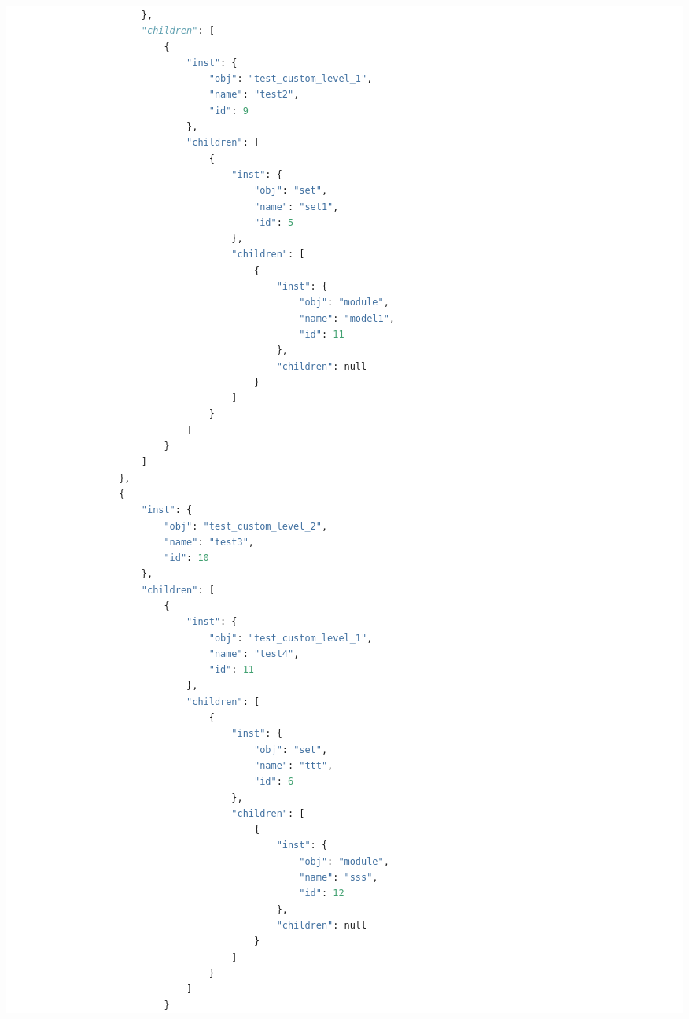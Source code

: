 ```python
                        },
                        "children": [
                            {
                                "inst": {
                                    "obj": "test_custom_level_1",
                                    "name": "test2",
                                    "id": 9
                                },
                                "children": [
                                    {
                                        "inst": {
                                            "obj": "set",
                                            "name": "set1",
                                            "id": 5
                                        },
                                        "children": [
                                            {
                                                "inst": {
                                                    "obj": "module",
                                                    "name": "model1",
                                                    "id": 11
                                                },
                                                "children": null
                                            }
                                        ]
                                    }
                                ]
                            }
                        ]
                    },
                    {
                        "inst": {
                            "obj": "test_custom_level_2",
                            "name": "test3",
                            "id": 10
                        },
                        "children": [
                            {
                                "inst": {
                                    "obj": "test_custom_level_1",
                                    "name": "test4",
                                    "id": 11
                                },
                                "children": [
                                    {
                                        "inst": {
                                            "obj": "set",
                                            "name": "ttt",
                                            "id": 6
                                        },
                                        "children": [
                                            {
                                                "inst": {
                                                    "obj": "module",
                                                    "name": "sss",
                                                    "id": 12
                                                },
                                                "children": null
                                            }
                                        ]
                                    }
                                ]
                            }
```